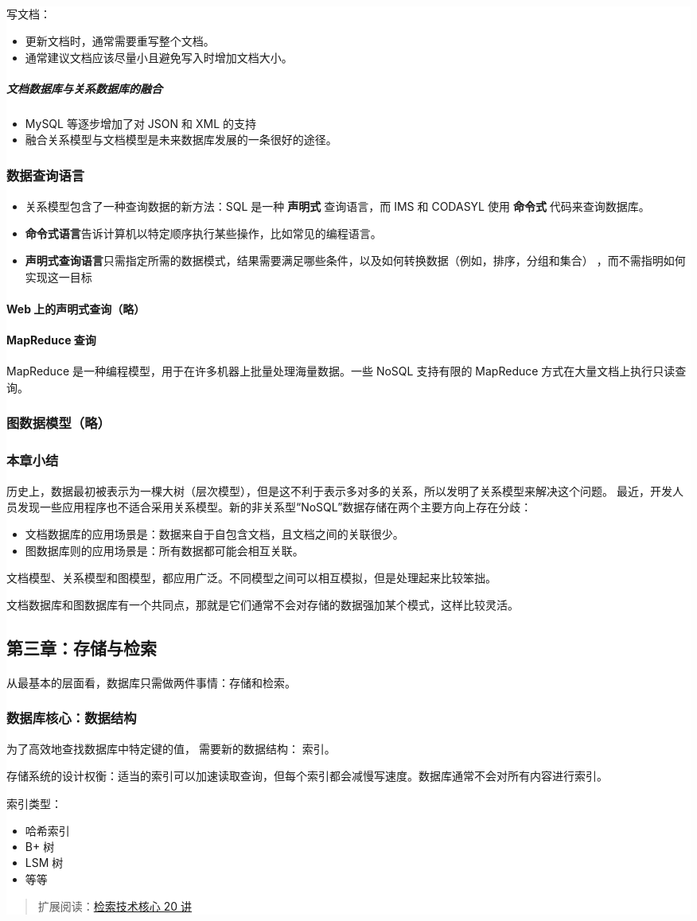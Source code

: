 写文档：

- 更新文档时，通常需要重写整个文档。
- 通常建议文档应该尽量小且避免写入时增加文档大小。

##### 文档数据库与关系数据库的融合

- MySQL 等逐步增加了对 JSON 和 XML 的支持
- 融合关系模型与文档模型是未来数据库发展的一条很好的途径。

### 数据查询语言

- 关系模型包含了一种查询数据的新方法：SQL 是一种 **声明式** 查询语言，而 IMS 和 CODASYL 使用 **命令式** 代码来查询数据库。

- **命令式语言**告诉计算机以特定顺序执行某些操作，比如常见的编程语言。

- **声明式查询语言**只需指定所需的数据模式，结果需要满足哪些条件，以及如何转换数据（例如，排序，分组和集合） ，而不需指明如何实现这一目标

#### Web 上的声明式查询（略）

#### MapReduce 查询

MapReduce 是一种编程模型，用于在许多机器上批量处理海量数据。一些 NoSQL 支持有限的 MapReduce 方式在大量文档上执行只读查询。

### 图数据模型（略）

### 本章小结

历史上，数据最初被表示为一棵大树（层次模型），但是这不利于表示多对多的关系，所以发明了关系模型来解决这个问题。 最近，开发人员发现一些应用程序也不适合采用关系模型。新的非关系型“NoSQL”数据存储在两个主要方向上存在分歧：

- 文档数据库的应用场景是：数据来自于自包含文档，且文档之间的关联很少。
- 图数据库则的应用场景是：所有数据都可能会相互关联。

文档模型、关系模型和图模型，都应用广泛。不同模型之间可以相互模拟，但是处理起来比较笨拙。

文档数据库和图数据库有一个共同点，那就是它们通常不会对存储的数据强加某个模式，这样比较灵活。

## 第三章：存储与检索

从最基本的层面看，数据库只需做两件事情：存储和检索。

### 数据库核心：数据结构

为了高效地查找数据库中特定键的值， 需要新的数据结构： 索引。

存储系统的设计权衡：适当的索引可以加速读取查询，但每个索引都会减慢写速度。数据库通常不会对所有内容进行索引。

索引类型：

- 哈希索引
- B+ 树
- LSM 树
- 等等

> 扩展阅读：[检索技术核心 20 讲](https://time.geekbang.org/column/intro/100048401)
